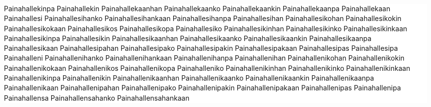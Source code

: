 Painahallekinpa
Painahallekin
Painahallekaanhan
Painahallekaanko
Painahallekaankin
Painahallekaanpa
Painahallekaan
Painahallesi
Painahallesihanko
Painahallesihankaan
Painahallesihanpa
Painahallesihan
Painahallesikohan
Painahallesikokin
Painahallesikokaan
Painahallesikos
Painahallesikopa
Painahallesiko
Painahallesikinhan
Painahallesikinko
Painahallesikinkaan
Painahallesikinpa
Painahallesikin
Painahallesikaanhan
Painahallesikaanko
Painahallesikaankin
Painahallesikaanpa
Painahallesikaan
Painahallesipahan
Painahallesipako
Painahallesipakin
Painahallesipakaan
Painahallesipas
Painahallesipa
Painahalleni
Painahallenihanko
Painahallenihankaan
Painahallenihanpa
Painahallenihan
Painahallenikohan
Painahallenikokin
Painahallenikokaan
Painahallenikos
Painahallenikopa
Painahalleniko
Painahallenikinhan
Painahallenikinko
Painahallenikinkaan
Painahallenikinpa
Painahallenikin
Painahallenikaanhan
Painahallenikaanko
Painahallenikaankin
Painahallenikaanpa
Painahallenikaan
Painahallenipahan
Painahallenipako
Painahallenipakin
Painahallenipakaan
Painahallenipas
Painahallenipa
Painahallensa
Painahallensahanko
Painahallensahankaan